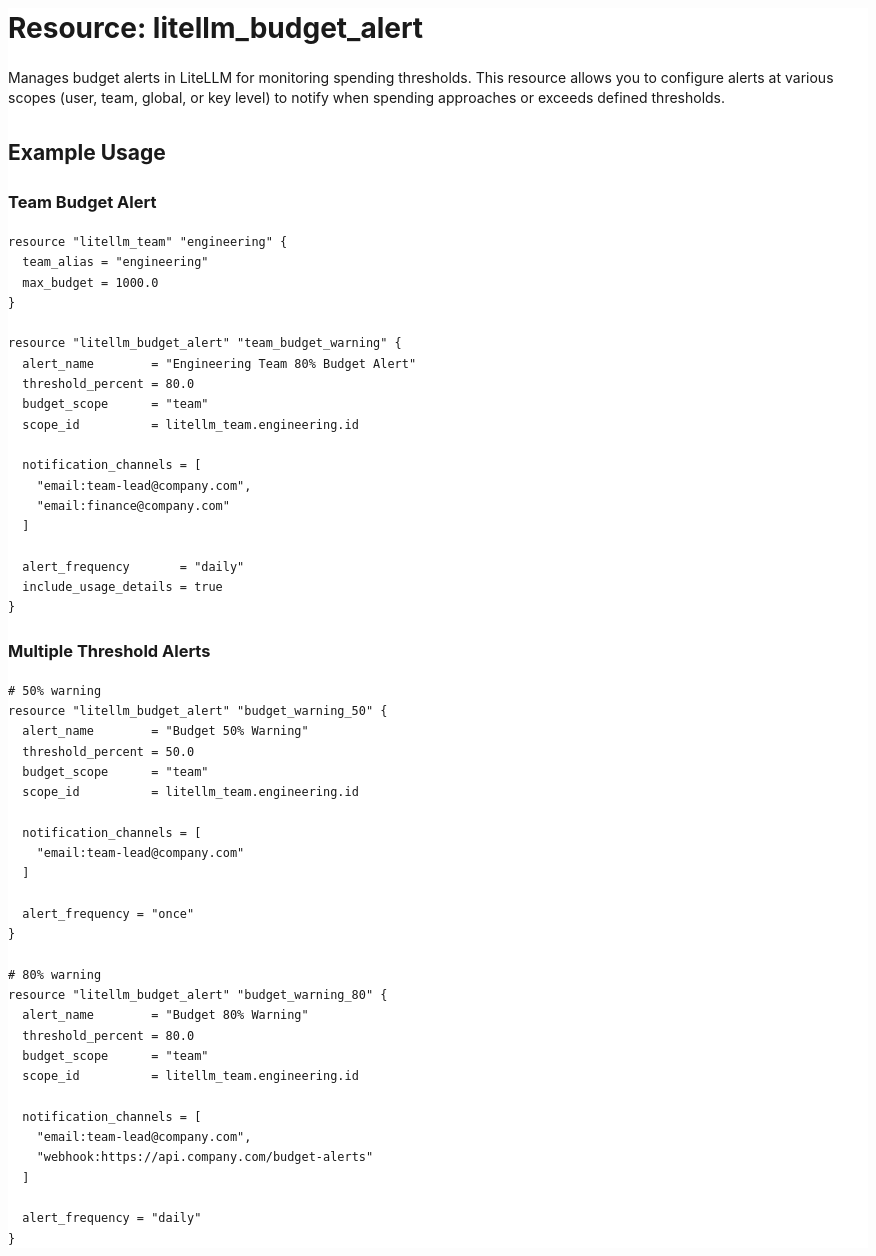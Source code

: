 # Resource: litellm_budget_alert

Manages budget alerts in LiteLLM for monitoring spending thresholds. This resource allows you to configure alerts at various scopes (user, team, global, or key level) to notify when spending approaches or exceeds defined thresholds.

## Example Usage

### Team Budget Alert

```hcl
resource "litellm_team" "engineering" {
  team_alias = "engineering"
  max_budget = 1000.0
}

resource "litellm_budget_alert" "team_budget_warning" {
  alert_name        = "Engineering Team 80% Budget Alert"
  threshold_percent = 80.0
  budget_scope      = "team"
  scope_id          = litellm_team.engineering.id
  
  notification_channels = [
    "email:team-lead@company.com",
    "email:finance@company.com"
  ]
  
  alert_frequency       = "daily"
  include_usage_details = true
}
```

### Multiple Threshold Alerts

```hcl
# 50% warning
resource "litellm_budget_alert" "budget_warning_50" {
  alert_name        = "Budget 50% Warning"
  threshold_percent = 50.0
  budget_scope      = "team"
  scope_id          = litellm_team.engineering.id
  
  notification_channels = [
    "email:team-lead@company.com"
  ]
  
  alert_frequency = "once"
}

# 80% warning
resource "litellm_budget_alert" "budget_warning_80" {
  alert_name        = "Budget 80% Warning"
  threshold_percent = 80.0
  budget_scope      = "team"
  scope_id          = litellm_team.engineering.id
  
  notification_channels = [
    "email:team-lead@company.com",
    "webhook:https://api.company.com/budget-alerts"
  ]
  
  alert_frequency = "daily"
}
```